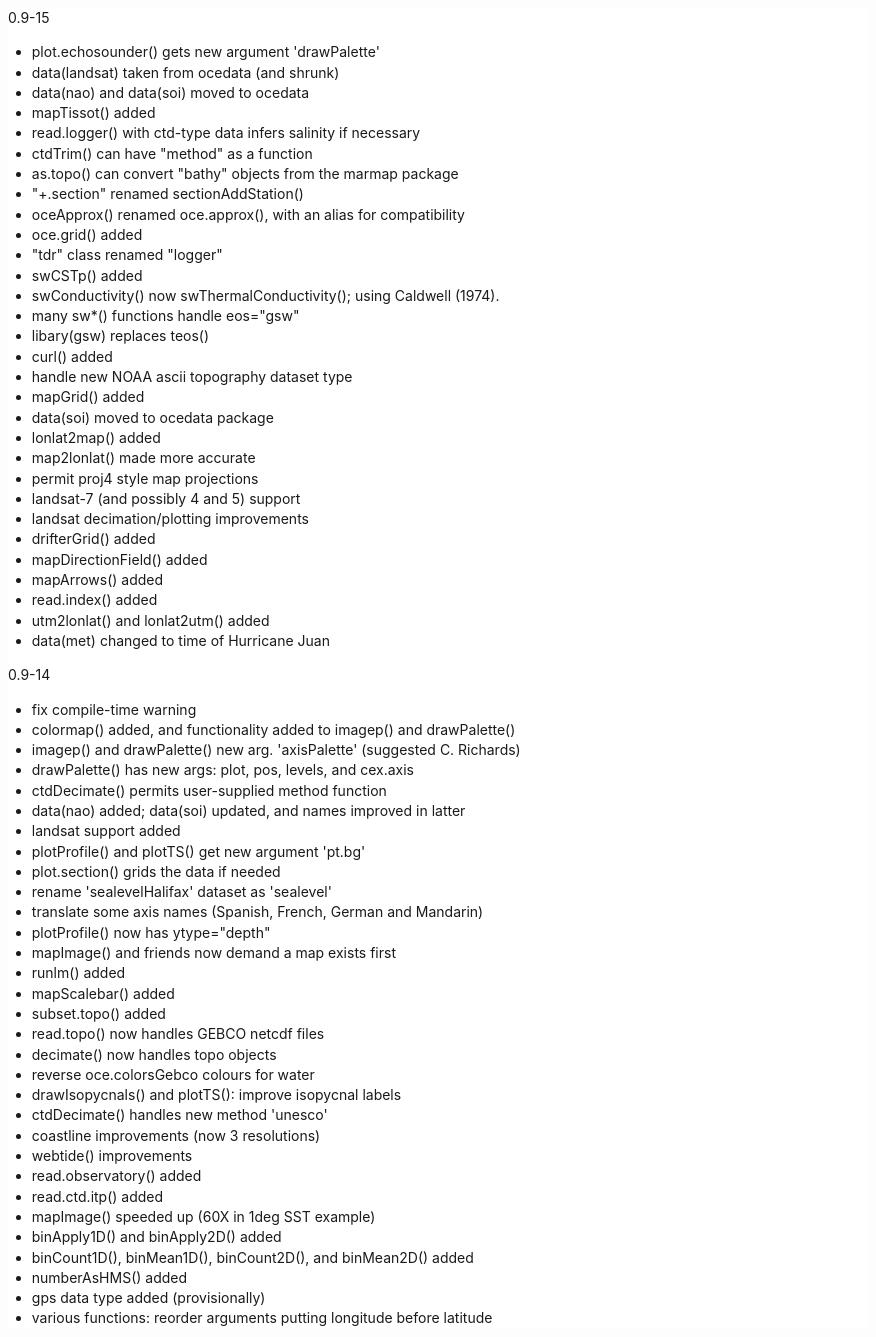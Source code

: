 0.9-15
- plot.echosounder() gets new argument 'drawPalette'
- data(landsat) taken from ocedata (and shrunk)
- data(nao) and data(soi) moved to ocedata
- mapTissot() added
- read.logger() with ctd-type data infers salinity if necessary
- ctdTrim() can have "method" as a function
- as.topo() can convert "bathy" objects from the marmap package
- "+.section" renamed sectionAddStation()
- oceApprox() renamed oce.approx(), with an alias for compatibility 
- oce.grid() added
- "tdr" class renamed "logger"
- swCSTp() added
- swConductivity() now swThermalConductivity(); using Caldwell (1974).
- many sw*() functions handle eos="gsw"
- libary(gsw) replaces teos()
- curl() added
- handle new NOAA ascii topography dataset type
- mapGrid() added
- data(soi) moved to ocedata package
- lonlat2map() added
- map2lonlat() made more accurate
- permit proj4 style map projections
- landsat-7 (and possibly 4 and 5) support
- landsat decimation/plotting improvements
- drifterGrid() added
- mapDirectionField() added
- mapArrows() added
- read.index() added
- utm2lonlat() and lonlat2utm() added
- data(met) changed to time of Hurricane Juan

0.9-14
- fix compile-time warning
- colormap() added, and functionality added to imagep() and drawPalette()
- imagep() and drawPalette() new arg. 'axisPalette' (suggested C. Richards)
- drawPalette() has new args: plot, pos, levels, and cex.axis
- ctdDecimate() permits user-supplied method function
- data(nao) added; data(soi) updated, and names improved in latter
- landsat support added
- plotProfile() and plotTS() get new argument 'pt.bg'
- plot.section() grids the data if needed
- rename 'sealevelHalifax' dataset as 'sealevel'
- translate some axis names (Spanish, French, German and Mandarin)
- plotProfile() now has ytype="depth"
- mapImage() and friends now demand a map exists first
- runlm() added
- mapScalebar() added
- subset.topo() added
- read.topo() now handles GEBCO netcdf files
- decimate() now handles topo objects
- reverse oce.colorsGebco colours for water
- drawIsopycnals() and plotTS(): improve isopycnal labels
- ctdDecimate() handles new method 'unesco'
- coastline improvements (now 3 resolutions)
- webtide() improvements
- read.observatory() added
- read.ctd.itp() added
- mapImage() speeded up (60X in 1deg SST example)
- binApply1D() and binApply2D() added
- binCount1D(), binMean1D(), binCount2D(), and binMean2D() added
- numberAsHMS() added
- gps data type added (provisionally)
- various functions: reorder arguments putting longitude before latitude